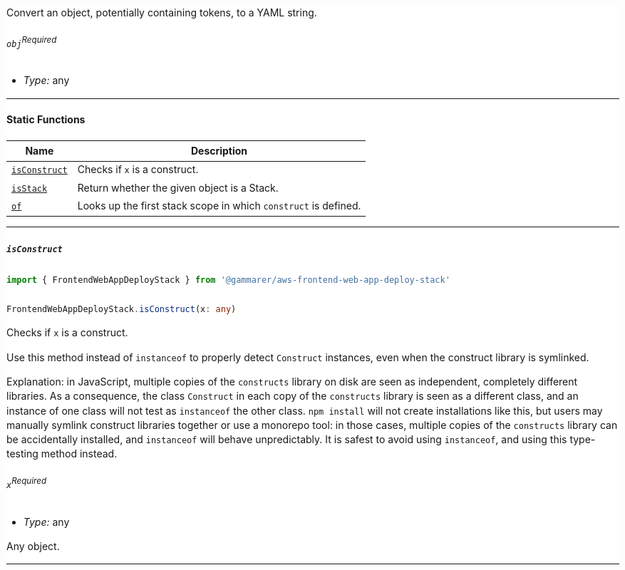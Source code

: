 Convert an object, potentially containing tokens, to a YAML string.

###### `obj`<sup>Required</sup> <a name="obj" id="@gammarer/aws-frontend-web-app-deploy-stack.FrontendWebAppDeployStack.toYamlString.parameter.obj"></a>

- *Type:* any

---

#### Static Functions <a name="Static Functions" id="Static Functions"></a>

| **Name** | **Description** |
| --- | --- |
| <code><a href="#@gammarer/aws-frontend-web-app-deploy-stack.FrontendWebAppDeployStack.isConstruct">isConstruct</a></code> | Checks if `x` is a construct. |
| <code><a href="#@gammarer/aws-frontend-web-app-deploy-stack.FrontendWebAppDeployStack.isStack">isStack</a></code> | Return whether the given object is a Stack. |
| <code><a href="#@gammarer/aws-frontend-web-app-deploy-stack.FrontendWebAppDeployStack.of">of</a></code> | Looks up the first stack scope in which `construct` is defined. |

---

##### `isConstruct` <a name="isConstruct" id="@gammarer/aws-frontend-web-app-deploy-stack.FrontendWebAppDeployStack.isConstruct"></a>

```typescript
import { FrontendWebAppDeployStack } from '@gammarer/aws-frontend-web-app-deploy-stack'

FrontendWebAppDeployStack.isConstruct(x: any)
```

Checks if `x` is a construct.

Use this method instead of `instanceof` to properly detect `Construct`
instances, even when the construct library is symlinked.

Explanation: in JavaScript, multiple copies of the `constructs` library on
disk are seen as independent, completely different libraries. As a
consequence, the class `Construct` in each copy of the `constructs` library
is seen as a different class, and an instance of one class will not test as
`instanceof` the other class. `npm install` will not create installations
like this, but users may manually symlink construct libraries together or
use a monorepo tool: in those cases, multiple copies of the `constructs`
library can be accidentally installed, and `instanceof` will behave
unpredictably. It is safest to avoid using `instanceof`, and using
this type-testing method instead.

###### `x`<sup>Required</sup> <a name="x" id="@gammarer/aws-frontend-web-app-deploy-stack.FrontendWebAppDeployStack.isConstruct.parameter.x"></a>

- *Type:* any

Any object.

---